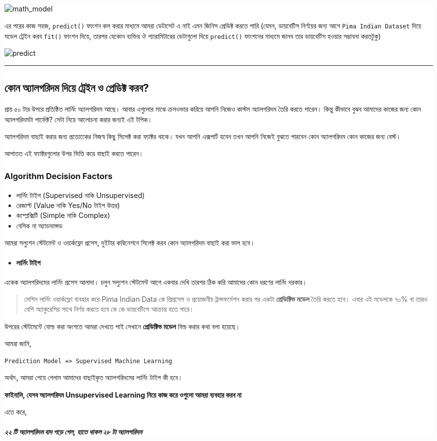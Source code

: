 ![math_model](http://i.imgur.com/bvEvpSY.png)

এর পরের কাজ সহজ, `predict()` ফাংশন কল করার মাধ্যমে আমরা ডেটাসেট এ নাই এমন জিনিস প্রেডিক্ট করতে পারি (যেমন, ডায়বেটিস নির্ণয়ের জন্য আগে `Pima Indian Dataset` দিয়ে মডেল ট্রেইন করব `fit()` ফাংশন দিয়ে, তারপর যেকোন ব্যক্তির ঔ প্যারামিটারের ডেটাগুলো দিয়ে `predict()` ফাংশনের মাধ্যমে জানব তার ডায়বেটিস হওয়ার সম্ভাবনা করতটুকু)

![predict](http://i.imgur.com/FWDAbaL.png)

***

## কোন অ্যালগরিদম দিয়ে ট্রেইন ও প্রেডিক্ট করব?

প্রায় ৫০ টার উপরে প্রতিষ্ঠিত লার্নিং অ্যালগরিদম আছে। আবার এগুলোর মাঝে ক্রসওভার করিয়ে আপনি নিজেও কাস্টম অ্যালগরিদম তৈরি করতে পারেন। কিন্তু কীভাবে বুঝব আমাদের কাজের জন্য কোন অ্যালগরিদমটা পার্ফেক্ট? সেটা নিয়ে আলোচনা করার জন্যই এই টপিক।

অ্যালগরিদম বাছাই করার জন্য প্রত্যেকেের নিজস্ব কিছু সিলেক্ট করা ফ্যাক্টর থাকে। যখন আপনি এক্সপার্ট হবেন তখন আপনি নিজেই বুঝতে পারবেন কোন অ্যালগরিদম কোন কাজের জন্য বেস্ট। 

আপাতত এই ফ্যাক্টরগুলোর উপর ভিত্তি করে বাছাই করতে পারেন।

### Algorithm Decision Factors

* লার্নিং টাইপ (Supervised নাকি Unsupervised)
* রেজাল্ট (Value নাকি Yes/No টাইপ উত্তর)
* কম্প্লেক্সিটি (Simple নাকি Complex)
* বেসিক না অ্যাডভান্সড

আমরা সল্যুশন স্টেটমেন্ট ও ওয়ার্কফ্লো প্রসেস, দুইটার কম্বিনেশনে সিলেক্ট করব কোন অ্যালগরিদম বাছাই করা ভাল হবে।

* ####  লার্নিং টাইপ

একেক অ্যালগরিদমের লার্নিং প্রসেস আলাদা। চলুন সল্যুশন স্টেটমেন্ট আগে একবার দেখি তারপর ঠিক করি আমাদের কোন ধরণের লার্নিং দরকার।

> মেশিন লার্নিং ওয়ার্কফ্লো ব্যবহার করে Pima Indian Data কে প্রিপ্রসেস ও প্রয়োজনীয় ট্রান্সফর্মেশন করার পর একটা **প্রেডিক্টিভ মডেল** তৈরি করতে হবে।
এবার এই মডেলকে ৭০% বা তারও বেশি অ্যাকুরেসির সাথে নির্ণয় করতে হবে কে কে ডায়বেটিসে আক্রান্ত হতে পারে।



উপরের স্টেটমেন্টে বোল্ড করা অংশতে আমরা দেখতে পাই সেখানে **প্রেডিক্টিভ মডেল** বিল্ড করার কথা বলা হয়েছে। 

আমরা জানি,

`Prediction Model => Supervised Machine Learning`

অর্থাৎ, আমরা পেয়ে গেলাম আমাদের বাছাইকৃত অ্যালগরিদমের লার্নিং টাইপ কী হবে।

**ফাইনালি, যেসব অ্যালগরিদম Unsupervised Learning নিয়ে কাজ করে ওগুলো আমরা ব্যবহার করব না**

এতে করে,

##### ২২ টি অ্যালগরিদম বাদ পড়ে গেল, হাতে থাকল ২৮ টা অ্যালগরিদম
